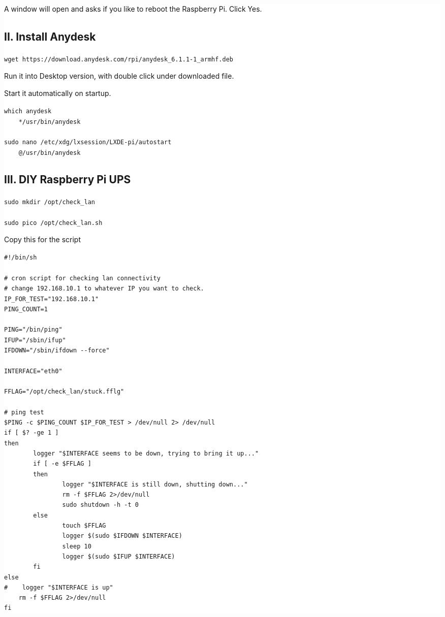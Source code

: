 A window will open and asks if you like to reboot the Raspberry Pi. Click Yes.

## II.	Install Anydesk

	wget https://download.anydesk.com/rpi/anydesk_6.1.1-1_armhf.deb

Run it into Desktop version, with double click under downloaded file.

Start it automatically on startup.

	which anydesk
		*/usr/bin/anydesk
		
	sudo nano /etc/xdg/lxsession/LXDE-pi/autostart
		@/usr/bin/anydesk

## III.	DIY Raspberry Pi UPS

	sudo mkdir /opt/check_lan
	
	sudo pico /opt/check_lan.sh

Copy this for the script

	#!/bin/sh

	# cron script for checking lan connectivity
	# change 192.168.10.1 to whatever IP you want to check.
	IP_FOR_TEST="192.168.10.1"
	PING_COUNT=1

	PING="/bin/ping"
	IFUP="/sbin/ifup"
	IFDOWN="/sbin/ifdown --force"

	INTERFACE="eth0"

	FFLAG="/opt/check_lan/stuck.fflg"

	# ping test
	$PING -c $PING_COUNT $IP_FOR_TEST > /dev/null 2> /dev/null
	if [ $? -ge 1 ]
	then
    		logger "$INTERFACE seems to be down, trying to bring it up..."
        	if [ -e $FFLAG ]
        	then
                	logger "$INTERFACE is still down, shutting down..."
                	rm -f $FFLAG 2>/dev/null
                	sudo shutdown -h -t 0
        	else
                	touch $FFLAG
                	logger $(sudo $IFDOWN $INTERFACE)
                	sleep 10
                	logger $(sudo $IFUP $INTERFACE)
        	fi
	else
	#    logger "$INTERFACE is up"
    	rm -f $FFLAG 2>/dev/null
	fi
